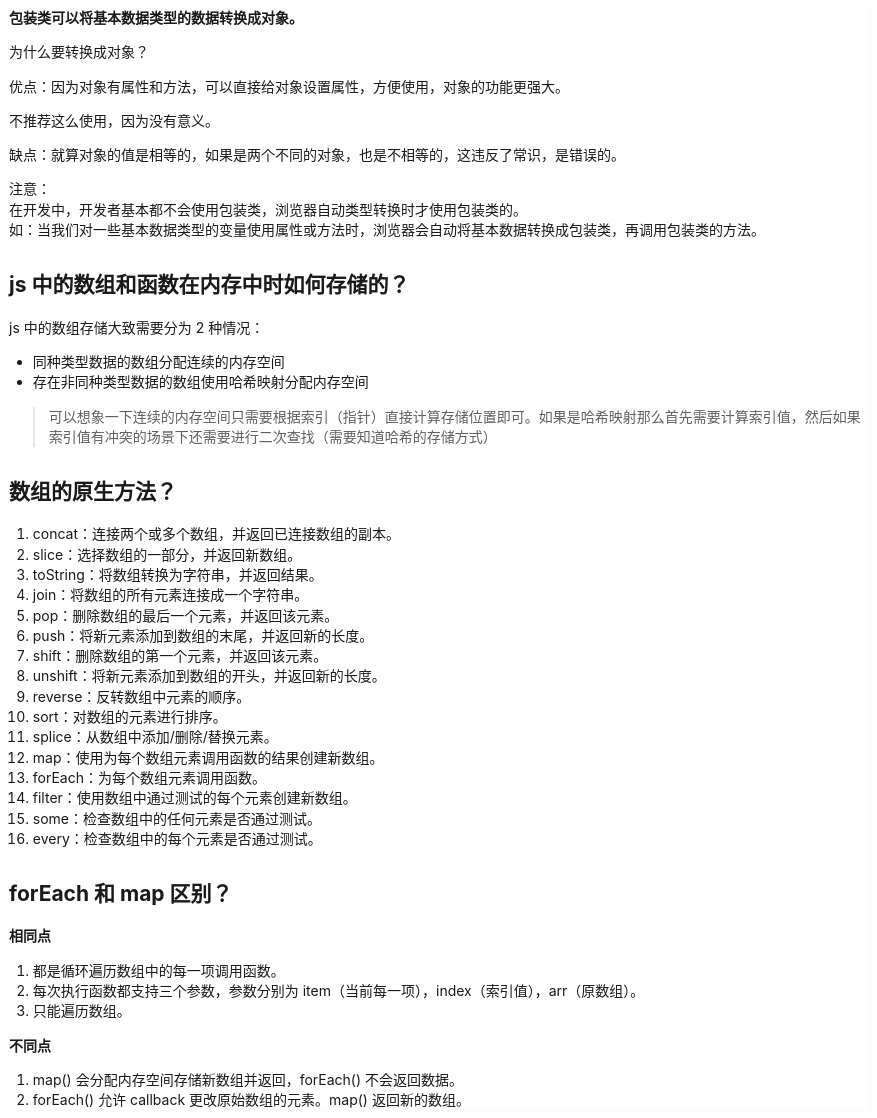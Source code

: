**包装类可以将基本数据类型的数据转换成对象。**

为什么要转换成对象？

优点：因为对象有属性和方法，可以直接给对象设置属性，方便使用，对象的功能更强大。

不推荐这么使用，因为没有意义。

缺点：就算对象的值是相等的，如果是两个不同的对象，也是不相等的，这违反了常识，是错误的。

注意：\
在开发中，开发者基本都不会使用包装类，浏览器自动类型转换时才使用包装类的。\
如：当我们对一些基本数据类型的变量使用属性或方法时，浏览器会自动将基本数据转换成包装类，再调用包装类的方法。

## js 中的数组和函数在内存中时如何存储的？

js 中的数组存储大致需要分为 2 种情况：

- 同种类型数据的数组分配连续的内存空间
- 存在非同种类型数据的数组使用哈希映射分配内存空间

> 可以想象一下连续的内存空间只需要根据索引（指针）直接计算存储位置即可。如果是哈希映射那么首先需要计算索引值，然后如果索引值有冲突的场景下还需要进行二次查找（需要知道哈希的存储方式）

## 数组的原生方法？

1. concat：连接两个或多个数组，并返回已连接数组的副本。
2. slice：选择数组的一部分，并返回新数组。
3. toString：将数组转换为字符串，并返回结果。
4. join：将数组的所有元素连接成一个字符串。
5. pop：删除数组的最后一个元素，并返回该元素。
6. push：将新元素添加到数组的末尾，并返回新的长度。
7. shift：删除数组的第一个元素，并返回该元素。
8. unshift：将新元素添加到数组的开头，并返回新的长度。
9. reverse：反转数组中元素的顺序。
10. sort：对数组的元素进行排序。
11. splice：从数组中添加/删除/替换元素。
12. map：使用为每个数组元素调用函数的结果创建新数组。
13. forEach：为每个数组元素调用函数。
14. filter：使用数组中通过测试的每个元素创建新数组。
15. some：检查数组中的任何元素是否通过测试。
16. every：检查数组中的每个元素是否通过测试。

## forEach 和 map 区别？

**相同点**

1. 都是循环遍历数组中的每一项调用函数。
2. 每次执行函数都支持三个参数，参数分别为 item（当前每一项），index（索引值），arr（原数组）。
3. 只能遍历数组。

**不同点**

1. map() 会分配内存空间存储新数组并返回，forEach() 不会返回数据。
2. forEach() 允许 callback 更改原始数组的元素。map() 返回新的数组。
